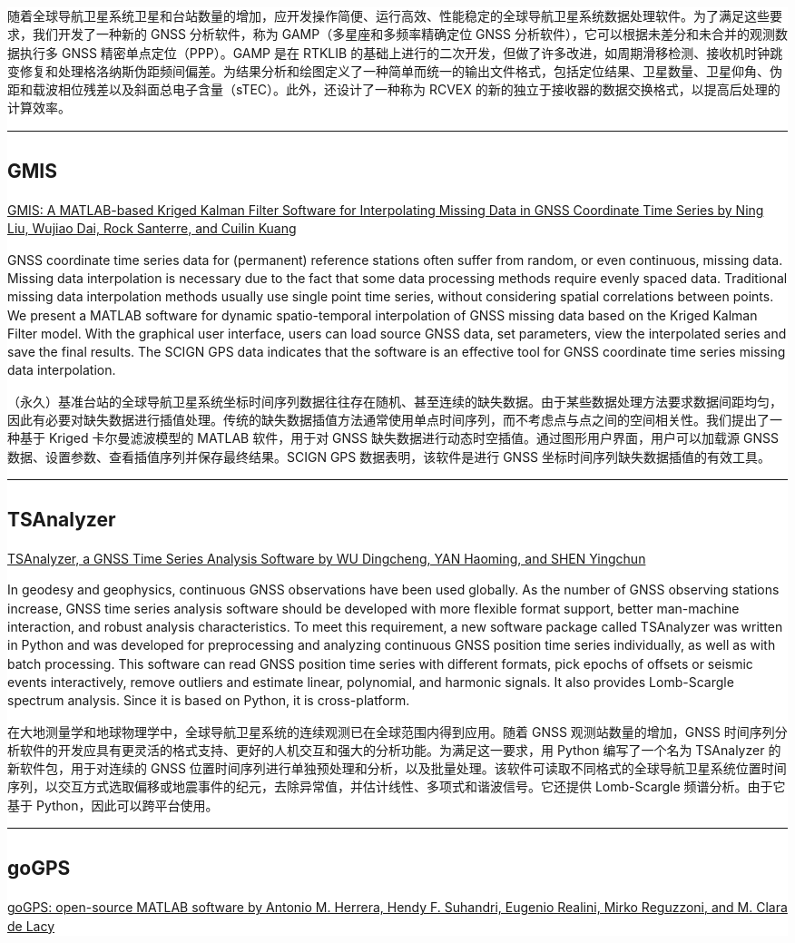 随着全球导航卫星系统卫星和台站数量的增加，应开发操作简便、运行高效、性能稳定的全球导航卫星系统数据处理软件。为了满足这些要求，我们开发了一种新的 GNSS 分析软件，称为 GAMP（多星座和多频率精确定位 GNSS 分析软件），它可以根据未差分和未合并的观测数据执行多 GNSS 精密单点定位（PPP）。GAMP 是在 RTKLIB 的基础上进行的二次开发，但做了许多改进，如周期滑移检测、接收机时钟跳变修复和处理格洛纳斯伪距频间偏差。为结果分析和绘图定义了一种简单而统一的输出文件格式，包括定位结果、卫星数量、卫星仰角、伪距和载波相位残差以及斜面总电子含量（sTEC）。此外，还设计了一种称为 RCVEX 的新的独立于接收器的数据交换格式，以提高后处理的计算效率。 



---

## GMIS

[GMIS: A MATLAB-based Kriged Kalman Filter Software for Interpolating Missing Data in GNSS Coordinate Time Series by Ning Liu, Wujiao Dai, Rock Santerre, and Cuilin Kuang](https://geodesy.noaa.gov/gps-toolbox/GMIS.htm)

GNSS coordinate time series data for (permanent) reference stations often suffer from random, or even continuous, missing data. Missing data interpolation is necessary due to the fact that some data processing methods require evenly spaced data. Traditional missing data interpolation methods usually use single point time series, without considering spatial correlations between points. We present a MATLAB software for dynamic spatio-temporal interpolation of GNSS missing data based on the Kriged Kalman Filter model. With the graphical user interface, users can load source GNSS data, set parameters, view the interpolated series and save the final results. The SCIGN GPS data indicates that the software is an effective tool for GNSS coordinate time series missing data interpolation.  

（永久）基准台站的全球导航卫星系统坐标时间序列数据往往存在随机、甚至连续的缺失数据。由于某些数据处理方法要求数据间距均匀，因此有必要对缺失数据进行插值处理。传统的缺失数据插值方法通常使用单点时间序列，而不考虑点与点之间的空间相关性。我们提出了一种基于 Kriged 卡尔曼滤波模型的 MATLAB 软件，用于对 GNSS 缺失数据进行动态时空插值。通过图形用户界面，用户可以加载源 GNSS 数据、设置参数、查看插值序列并保存最终结果。SCIGN GPS 数据表明，该软件是进行 GNSS 坐标时间序列缺失数据插值的有效工具。 

---

## TSAnalyzer

[TSAnalyzer, a GNSS Time Series Analysis Software by WU Dingcheng, YAN Haoming, and SHEN Yingchun](https://geodesy.noaa.gov/gps-toolbox/TSAnalyzer.htm)

In geodesy and geophysics, continuous GNSS observations have been used globally. As the number of GNSS observing stations increase, GNSS time series analysis software should be developed with more flexible format support, better man-machine interaction, and robust analysis characteristics. To meet this requirement, a new software package called TSAnalyzer was written in Python and was developed for preprocessing and analyzing continuous GNSS position time series individually, as well as with batch processing. This software can read GNSS position time series with different formats, pick epochs of offsets or seismic events interactively, remove outliers and estimate linear, polynomial, and harmonic signals. It also provides Lomb-Scargle spectrum analysis. Since it is based on Python, it is cross-platform.  

在大地测量学和地球物理学中，全球导航卫星系统的连续观测已在全球范围内得到应用。随着 GNSS 观测站数量的增加，GNSS 时间序列分析软件的开发应具有更灵活的格式支持、更好的人机交互和强大的分析功能。为满足这一要求，用 Python 编写了一个名为 TSAnalyzer 的新软件包，用于对连续的 GNSS 位置时间序列进行单独预处理和分析，以及批量处理。该软件可读取不同格式的全球导航卫星系统位置时间序列，以交互方式选取偏移或地震事件的纪元，去除异常值，并估计线性、多项式和谐波信号。它还提供 Lomb-Scargle 频谱分析。由于它基于 Python，因此可以跨平台使用。 

---

## goGPS

[goGPS: open-source MATLAB software by Antonio M. Herrera, Hendy F. Suhandri, Eugenio Realini, Mirko Reguzzoni, and M. Clara de Lacy](https://geodesy.noaa.gov/gps-toolbox/goGPS.htm)
